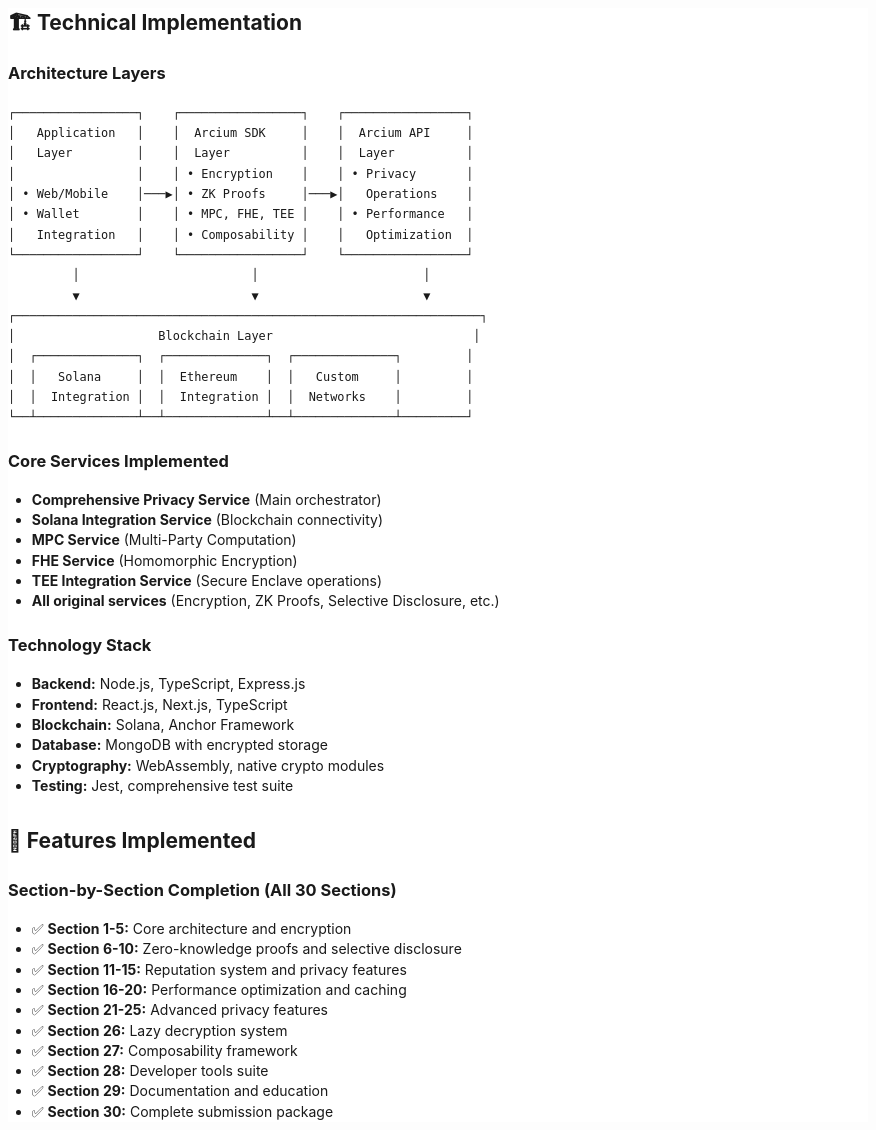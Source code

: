 ## 🏗️ Technical Implementation

### Architecture Layers
```
┌─────────────────┐    ┌─────────────────┐    ┌─────────────────┐
│   Application   │    │  Arcium SDK     │    │  Arcium API     │
│   Layer         │    │  Layer          │    │  Layer          │
│                 │    │ • Encryption    │    │ • Privacy       │
│ • Web/Mobile    │───▶│ • ZK Proofs     │───▶│   Operations    │
│ • Wallet        │    │ • MPC, FHE, TEE │    │ • Performance   │
│   Integration   │    │ • Composability │    │   Optimization  │
└─────────────────┘    └─────────────────┘    └─────────────────┘
         │                        │                       │
         ▼                        ▼                       ▼
┌─────────────────────────────────────────────────────────────────┐
│                    Blockchain Layer                            │
│  ┌──────────────┐  ┌──────────────┐  ┌──────────────┐         │
│  │   Solana     │  │  Ethereum    │  │   Custom     │         │
│  │  Integration │  │  Integration │  │  Networks    │         │
└──┴──────────────┴──┴──────────────┴──┴──────────────┴─────────┘
```

### Core Services Implemented
- **Comprehensive Privacy Service** (Main orchestrator)
- **Solana Integration Service** (Blockchain connectivity)
- **MPC Service** (Multi-Party Computation)
- **FHE Service** (Homomorphic Encryption)
- **TEE Integration Service** (Secure Enclave operations)
- **All original services** (Encryption, ZK Proofs, Selective Disclosure, etc.)

### Technology Stack
- **Backend:** Node.js, TypeScript, Express.js
- **Frontend:** React.js, Next.js, TypeScript
- **Blockchain:** Solana, Anchor Framework
- **Database:** MongoDB with encrypted storage
- **Cryptography:** WebAssembly, native crypto modules
- **Testing:** Jest, comprehensive test suite

## 🚀 Features Implemented

### Section-by-Section Completion (All 30 Sections)
- ✅ **Section 1-5:** Core architecture and encryption
- ✅ **Section 6-10:** Zero-knowledge proofs and selective disclosure
- ✅ **Section 11-15:** Reputation system and privacy features  
- ✅ **Section 16-20:** Performance optimization and caching
- ✅ **Section 21-25:** Advanced privacy features
- ✅ **Section 26:** Lazy decryption system
- ✅ **Section 27:** Composability framework
- ✅ **Section 28:** Developer tools suite
- ✅ **Section 29:** Documentation and education
- ✅ **Section 30:** Complete submission package
